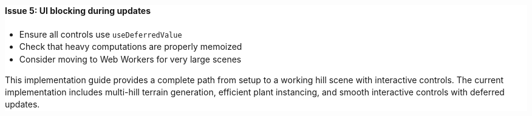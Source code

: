 #### Issue 5: UI blocking during updates

-   Ensure all controls use `useDeferredValue`
-   Check that heavy computations are properly memoized
-   Consider moving to Web Workers for very large scenes

This implementation guide provides a complete path from setup to a working hill scene with interactive controls. The current implementation includes multi-hill terrain generation, efficient plant instancing, and smooth interactive controls with deferred updates.
